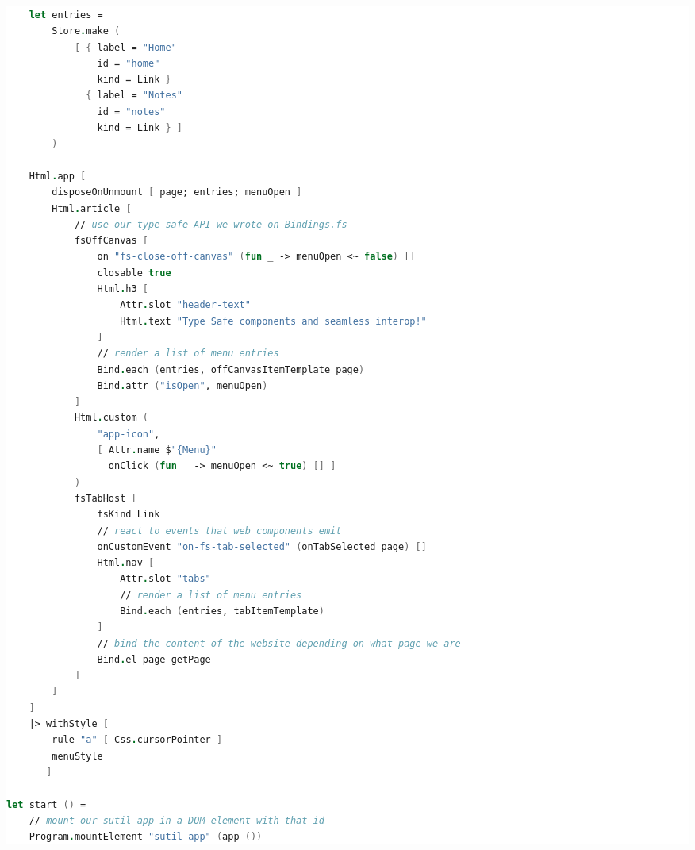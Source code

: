 ```fsharp
    let entries =
        Store.make (
            [ { label = "Home"
                id = "home"
                kind = Link }
              { label = "Notes"
                id = "notes"
                kind = Link } ]
        )

    Html.app [
        disposeOnUnmount [ page; entries; menuOpen ]
        Html.article [
            // use our type safe API we wrote on Bindings.fs
            fsOffCanvas [
                on "fs-close-off-canvas" (fun _ -> menuOpen <~ false) []
                closable true
                Html.h3 [
                    Attr.slot "header-text"
                    Html.text "Type Safe components and seamless interop!"
                ]
                // render a list of menu entries
                Bind.each (entries, offCanvasItemTemplate page)
                Bind.attr ("isOpen", menuOpen)
            ]
            Html.custom (
                "app-icon",
                [ Attr.name $"{Menu}"
                  onClick (fun _ -> menuOpen <~ true) [] ]
            )
            fsTabHost [
                fsKind Link
                // react to events that web components emit
                onCustomEvent "on-fs-tab-selected" (onTabSelected page) []
                Html.nav [
                    Attr.slot "tabs"
                    // render a list of menu entries
                    Bind.each (entries, tabItemTemplate)
                ]
                // bind the content of the website depending on what page we are
                Bind.el page getPage
            ]
        ]
    ]
    |> withStyle [
        rule "a" [ Css.cursorPointer ]
        menuStyle
       ]

let start () =
    // mount our sutil app in a DOM element with that id
    Program.mountElement "sutil-app" (app ())

```


[talked about sutil]: https://dev.to/tunaxor/taking-advantage-of-the-platform-with-sutil-and-web-components-5hm0
[sutil]: https://sutil.dev
[shoelace]: https://shoelace.style/
[ionic framework]: https://ionicframework.com/docs/components
[svelte]: https://svelte.dev
[html2feliz]: https://thisfunctionaltom.github.io/Html2Feliz/
[styling]: https://sutil.dev/#documentation-styling
[elmish]: https://elmish.github.io/elmish/